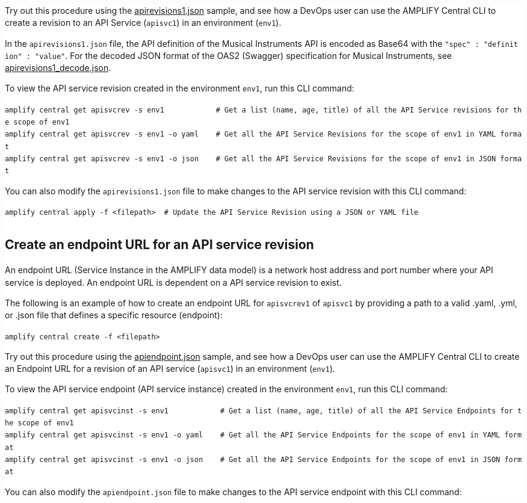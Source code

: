 Try out this procedure using the [apirevisions1.json](https://axway-open-docs.netlify.app/samples/central/apirevisions1.json) sample, and see how a DevOps user can use the AMPLIFY Central CLI to create a revision to an API Service (`apisvc1`) in an environment (`env1`).

In the `apirevisions1.json` file, the API definition of the Musical Instruments API is encoded as Base64 with the `"spec" : "definition" : "value"`. For the decoded JSON format of the OAS2 (Swagger) specification for Musical Instruments, see [apirevisions1_decode.json](https://axway-open-docs.netlify.app/samples/central/apirevisions1_decode.json).

To view the API service revision created in the environment `env1`, run this CLI command:

```
amplify central get apisvcrev -s env1            # Get a list (name, age, title) of all the API Service revisions for the scope of env1
amplify central get apisvcrev -s env1 -o yaml    # Get all the API Service Revisions for the scope of env1 in YAML format
amplify central get apisvcrev -s env1 -o json    # Get all the API Service Revisions for the scope of env1 in JSON format
```

You can also modify the `apirevisions1.json` file to make changes to the API service revision with this CLI command:

```
amplify central apply -f <filepath>  # Update the API Service Revision using a JSON or YAML file
```

## Create an endpoint URL for an API service revision

An endpoint URL (Service Instance in the AMPLIFY data model) is a network host address and port number where your API service is deployed. An endpoint URL is dependent on a API service revision to exist.

The following is an example of how to create an endpoint URL for `apisvcrev1` of `apisvc1` by providing a path to a valid .yaml, .yml, or .json file that defines a specific resource (endpoint):

```
amplify central create -f <filepath>
```

Try out this procedure using the [apiendpoint.json](https://axway-open-docs.netlify.app/samples/central/apiendpoint.json) sample, and see how a DevOps user can use the AMPLIFY Central CLI to create an Endpoint URL for a revision of an API service (`apisvc1`) in an environment (`env1`).

To view the API service endpoint (API service instance) created in the environment `env1`, run this CLI command:

```
amplify central get apisvcinst -s env1            # Get a list (name, age, title) of all the API Service Endpoints for the scope of env1
amplify central get apisvcinst -s env1 -o yaml    # Get all the API Service Endpoints for the scope of env1 in YAML format
amplify central get apisvcinst -s env1 -o json    # Get all the API Service Endpoints for the scope of env1 in JSON format
```

You can also modify the `apiendpoint.json` file to make changes to the API service endpoint with this CLI command:
